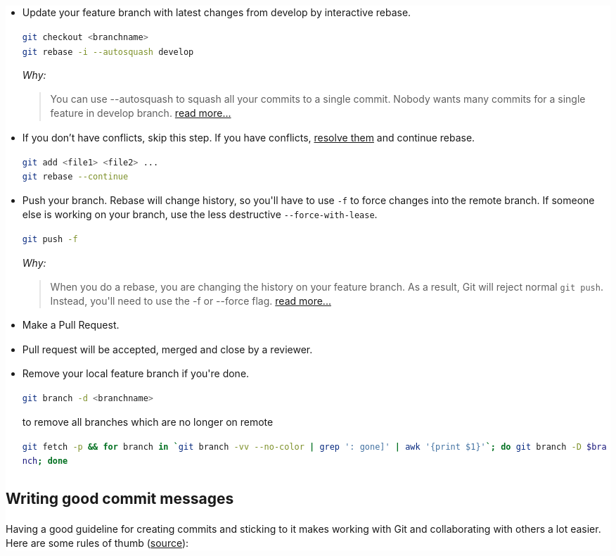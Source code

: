 * Update your feature branch with latest changes from develop by interactive rebase.

    ```sh
    git checkout <branchname>
    git rebase -i --autosquash develop
    ```
    
    _Why:_
    
    > You can use --autosquash to squash all your commits to a single commit. 
    Nobody wants many commits for a single feature in develop branch. 
    [read more...](https://robots.thoughtbot.com/autosquashing-git-commits)
    
* If you don’t have conflicts, skip this step. If you have conflicts, 
[resolve them](https://help.github.com/articles/resolving-a-merge-conflict-using-the-command-line/)
and continue rebase.

    ```sh
    git add <file1> <file2> ...
    git rebase --continue
    ```
    
* Push your branch. Rebase will change history, so you'll have to use `-f` 
to force changes into the remote branch. If someone else is working on your
 branch, use the less destructive `--force-with-lease`.
 
    ```sh
    git push -f
    ```
    
    _Why:_
    
    > When you do a rebase, you are changing the history on your feature 
    branch. As a result, Git will reject normal `git push`. Instead, you'll
    need to use the -f or --force flag. 
    [read more...](https://developer.atlassian.com/blog/2015/04/force-with-lease/)
    
    
* Make a Pull Request.
* Pull request will be accepted, merged and close by a reviewer.
* Remove your local feature branch if you're done.

  ```sh
  git branch -d <branchname>
  ```
  
  to remove all branches which are no longer on remote
  
  ```sh
  git fetch -p && for branch in `git branch -vv --no-color | grep ': gone]' | awk '{print $1}'`; do git branch -D $branch; done
  ```

## Writing good commit messages

Having a good guideline for creating commits and sticking to it makes 
working with Git and collaborating with others a lot easier. Here are 
some rules of thumb ([source](https://chris.beams.io/posts/git-commit/#seven-rules)):
